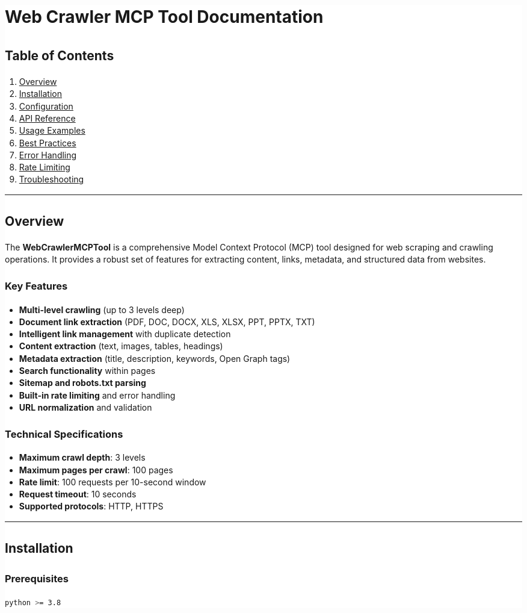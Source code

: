 # Web Crawler MCP Tool Documentation

## Table of Contents
1. [Overview](#overview)
2. [Installation](#installation)
3. [Configuration](#configuration)
4. [API Reference](#api-reference)
5. [Usage Examples](#usage-examples)
6. [Best Practices](#best-practices)
7. [Error Handling](#error-handling)
8. [Rate Limiting](#rate-limiting)
9. [Troubleshooting](#troubleshooting)

---

## Overview

The **WebCrawlerMCPTool** is a comprehensive Model Context Protocol (MCP) tool designed for web scraping and crawling operations. It provides a robust set of features for extracting content, links, metadata, and structured data from websites.

### Key Features

- **Multi-level crawling** (up to 3 levels deep)
- **Document link extraction** (PDF, DOC, DOCX, XLS, XLSX, PPT, PPTX, TXT)
- **Intelligent link management** with duplicate detection
- **Content extraction** (text, images, tables, headings)
- **Metadata extraction** (title, description, keywords, Open Graph tags)
- **Search functionality** within pages
- **Sitemap and robots.txt parsing**
- **Built-in rate limiting** and error handling
- **URL normalization** and validation

### Technical Specifications

- **Maximum crawl depth**: 3 levels
- **Maximum pages per crawl**: 100 pages
- **Rate limit**: 100 requests per 10-second window
- **Request timeout**: 10 seconds
- **Supported protocols**: HTTP, HTTPS

---

## Installation

### Prerequisites

```bash
python >= 3.8
```
